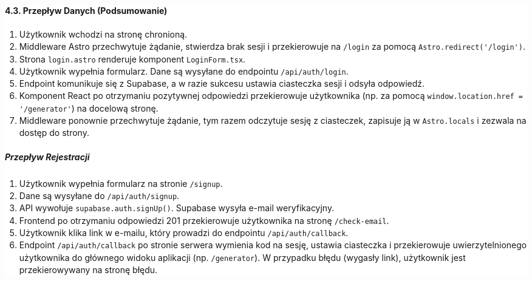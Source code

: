 #### 4.3. Przepływ Danych (Podsumowanie)

1.  Użytkownik wchodzi na stronę chronioną.
2.  Middleware Astro przechwytuje żądanie, stwierdza brak sesji i przekierowuje na `/login` za pomocą `Astro.redirect('/login')`.
3.  Strona `login.astro` renderuje komponent `LoginForm.tsx`.
4.  Użytkownik wypełnia formularz. Dane są wysyłane do endpointu `/api/auth/login`.
5.  Endpoint komunikuje się z Supabase, a w razie sukcesu ustawia ciasteczka sesji i odsyła odpowiedź.
6.  Komponent React po otrzymaniu pozytywnej odpowiedzi przekierowuje użytkownika (np. za pomocą `window.location.href = '/generator'`) na docelową stronę.
7.  Middleware ponownie przechwytuje żądanie, tym razem odczytuje sesję z ciasteczek, zapisuje ją w `Astro.locals` i zezwala na dostęp do strony.

##### Przepływ Rejestracji

1.  Użytkownik wypełnia formularz na stronie `/signup`.
2.  Dane są wysyłane do `/api/auth/signup`.
3.  API wywołuje `supabase.auth.signUp()`. Supabase wysyła e-mail weryfikacyjny.
4.  Frontend po otrzymaniu odpowiedzi 201 przekierowuje użytkownika na stronę `/check-email`.
5.  Użytkownik klika link w e-mailu, który prowadzi do endpointu `/api/auth/callback`.
6.  Endpoint `/api/auth/callback` po stronie serwera wymienia kod na sesję, ustawia ciasteczka i przekierowuje uwierzytelnionego użytkownika do głównego widoku aplikacji (np. `/generator`). W przypadku błędu (wygasły link), użytkownik jest przekierowywany na stronę błędu.

